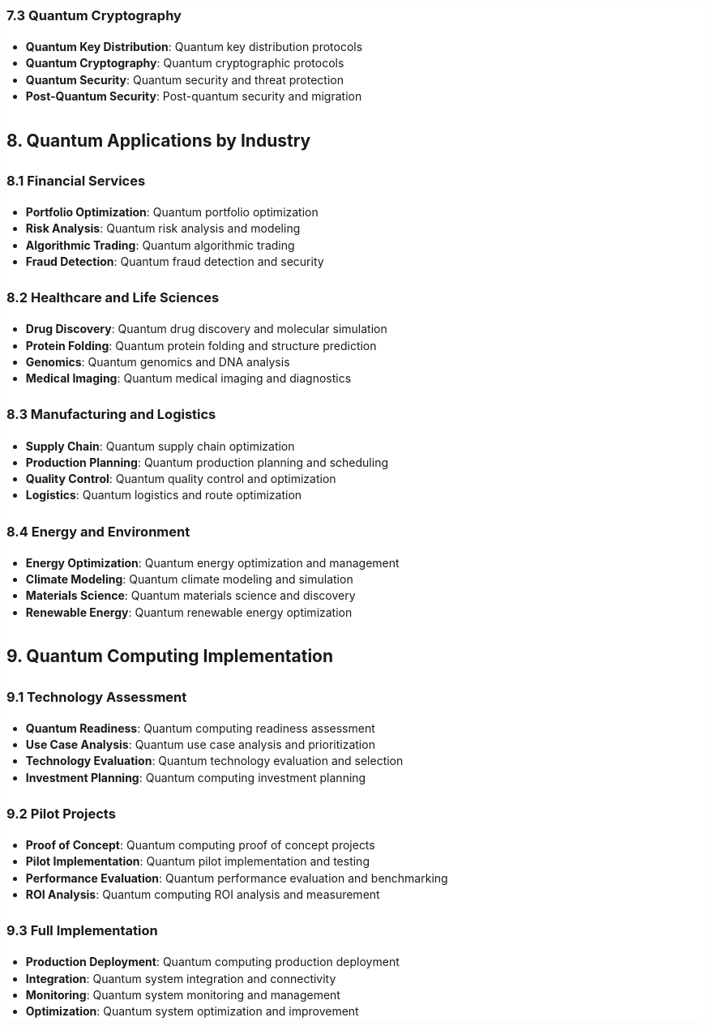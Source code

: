 ### 7.3 Quantum Cryptography
- **Quantum Key Distribution**: Quantum key distribution protocols
- **Quantum Cryptography**: Quantum cryptographic protocols
- **Quantum Security**: Quantum security and threat protection
- **Post-Quantum Security**: Post-quantum security and migration

## 8. Quantum Applications by Industry

### 8.1 Financial Services
- **Portfolio Optimization**: Quantum portfolio optimization
- **Risk Analysis**: Quantum risk analysis and modeling
- **Algorithmic Trading**: Quantum algorithmic trading
- **Fraud Detection**: Quantum fraud detection and security

### 8.2 Healthcare and Life Sciences
- **Drug Discovery**: Quantum drug discovery and molecular simulation
- **Protein Folding**: Quantum protein folding and structure prediction
- **Genomics**: Quantum genomics and DNA analysis
- **Medical Imaging**: Quantum medical imaging and diagnostics

### 8.3 Manufacturing and Logistics
- **Supply Chain**: Quantum supply chain optimization
- **Production Planning**: Quantum production planning and scheduling
- **Quality Control**: Quantum quality control and optimization
- **Logistics**: Quantum logistics and route optimization

### 8.4 Energy and Environment
- **Energy Optimization**: Quantum energy optimization and management
- **Climate Modeling**: Quantum climate modeling and simulation
- **Materials Science**: Quantum materials science and discovery
- **Renewable Energy**: Quantum renewable energy optimization

## 9. Quantum Computing Implementation

### 9.1 Technology Assessment
- **Quantum Readiness**: Quantum computing readiness assessment
- **Use Case Analysis**: Quantum use case analysis and prioritization
- **Technology Evaluation**: Quantum technology evaluation and selection
- **Investment Planning**: Quantum computing investment planning

### 9.2 Pilot Projects
- **Proof of Concept**: Quantum computing proof of concept projects
- **Pilot Implementation**: Quantum pilot implementation and testing
- **Performance Evaluation**: Quantum performance evaluation and benchmarking
- **ROI Analysis**: Quantum computing ROI analysis and measurement

### 9.3 Full Implementation
- **Production Deployment**: Quantum computing production deployment
- **Integration**: Quantum system integration and connectivity
- **Monitoring**: Quantum system monitoring and management
- **Optimization**: Quantum system optimization and improvement
